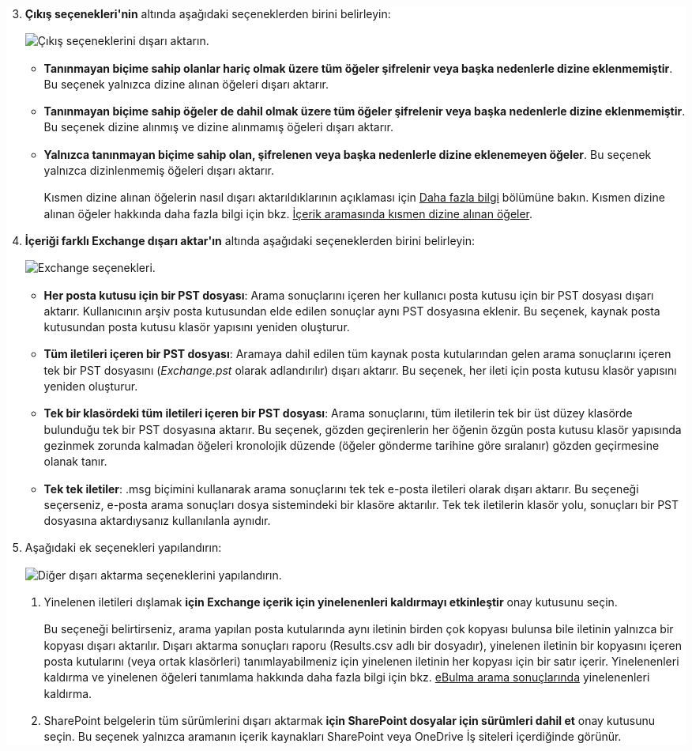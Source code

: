 3. **Çıkış seçenekleri'nin** altında aşağıdaki seçeneklerden birini belirleyin:
  
   ![Çıkış seçeneklerini dışarı aktarın.](../media/ExportOutputOptions.png)

    - **Tanınmayan biçime sahip olanlar hariç olmak üzere tüm öğeler şifrelenir veya başka nedenlerle dizine eklenmemiştir**. Bu seçenek yalnızca dizine alınan öğeleri dışarı aktarır.
  
    - **Tanınmayan biçime sahip öğeler de dahil olmak üzere tüm öğeler şifrelenir veya başka nedenlerle dizine eklenmemiştir**. Bu seçenek dizine alınmış ve dizine alınmamış öğeleri dışarı aktarır.
  
    - **Yalnızca tanınmayan biçime sahip olan, şifrelenen veya başka nedenlerle dizine eklenemeyen öğeler**. Bu seçenek yalnızca dizinlenmemiş öğeleri dışarı aktarır.

      Kısmen dizine alınan öğelerin nasıl dışarı aktarıldıklarının açıklaması için [Daha fazla bilgi](#more-information) bölümüne bakın. Kısmen dizine alınan öğeler hakkında daha fazla bilgi için bkz. [İçerik aramasında kısmen dizine alınan öğeler](partially-indexed-items-in-content-search.md).

4. **İçeriği farklı Exchange dışarı aktar'ın** altında aşağıdaki seçeneklerden birini belirleyin:
  
   ![Exchange seçenekleri.](../media/ExchangeExportOptions.png)

    - **Her posta kutusu için bir PST dosyası**: Arama sonuçlarını içeren her kullanıcı posta kutusu için bir PST dosyası dışarı aktarır. Kullanıcının arşiv posta kutusundan elde edilen sonuçlar aynı PST dosyasına eklenir. Bu seçenek, kaynak posta kutusundan posta kutusu klasör yapısını yeniden oluşturur.
  
    - **Tüm iletileri içeren bir PST dosyası**: Aramaya dahil edilen tüm kaynak posta kutularından gelen arama sonuçlarını içeren tek bir PST dosyasını (*Exchange.pst* olarak adlandırılır) dışarı aktarır. Bu seçenek, her ileti için posta kutusu klasör yapısını yeniden oluşturur.
  
    - **Tek bir klasördeki tüm iletileri içeren bir PST dosyası**: Arama sonuçlarını, tüm iletilerin tek bir üst düzey klasörde bulunduğu tek bir PST dosyasına aktarır. Bu seçenek, gözden geçirenlerin her öğenin özgün posta kutusu klasör yapısında gezinmek zorunda kalmadan öğeleri kronolojik düzende (öğeler gönderme tarihine göre sıralanır) gözden geçirmesine olanak tanır.
  
    - **Tek tek iletiler**: .msg biçimini kullanarak arama sonuçlarını tek tek e-posta iletileri olarak dışarı aktarır. Bu seçeneği seçerseniz, e-posta arama sonuçları dosya sistemindeki bir klasöre aktarılır. Tek tek iletilerin klasör yolu, sonuçları bir PST dosyasına aktardıysanız kullanılanla aynıdır.
  
5. Aşağıdaki ek seçenekleri yapılandırın:

   ![Diğer dışarı aktarma seçeneklerini yapılandırın.](../media/OtherExportOptions.png)

   1. Yinelenen iletileri dışlamak **için Exchange içerik için yinelenenleri kaldırmayı etkinleştir** onay kutusunu seçin.
  
      Bu seçeneği belirtirseniz, arama yapılan posta kutularında aynı iletinin birden çok kopyası bulunsa bile iletinin yalnızca bir kopyası dışarı aktarılır. Dışarı aktarma sonuçları raporu (Results.csv adlı bir dosyadır), yinelenen iletinin bir kopyasını içeren posta kutularını (veya ortak klasörleri) tanımlayabilmeniz için yinelenen iletinin her kopyası için bir satır içerir. Yinelenenleri kaldırma ve yinelenen öğeleri tanımlama hakkında daha fazla bilgi için bkz. [eBulma arama sonuçlarında](de-duplication-in-ediscovery-search-results.md) yinelenenleri kaldırma.
  
   2. SharePoint belgelerin tüm sürümlerini dışarı aktarmak **için SharePoint dosyalar için sürümleri dahil et** onay kutusunu seçin. Bu seçenek yalnızca aramanın içerik kaynakları SharePoint veya OneDrive İş siteleri içerdiğinde görünür.
  